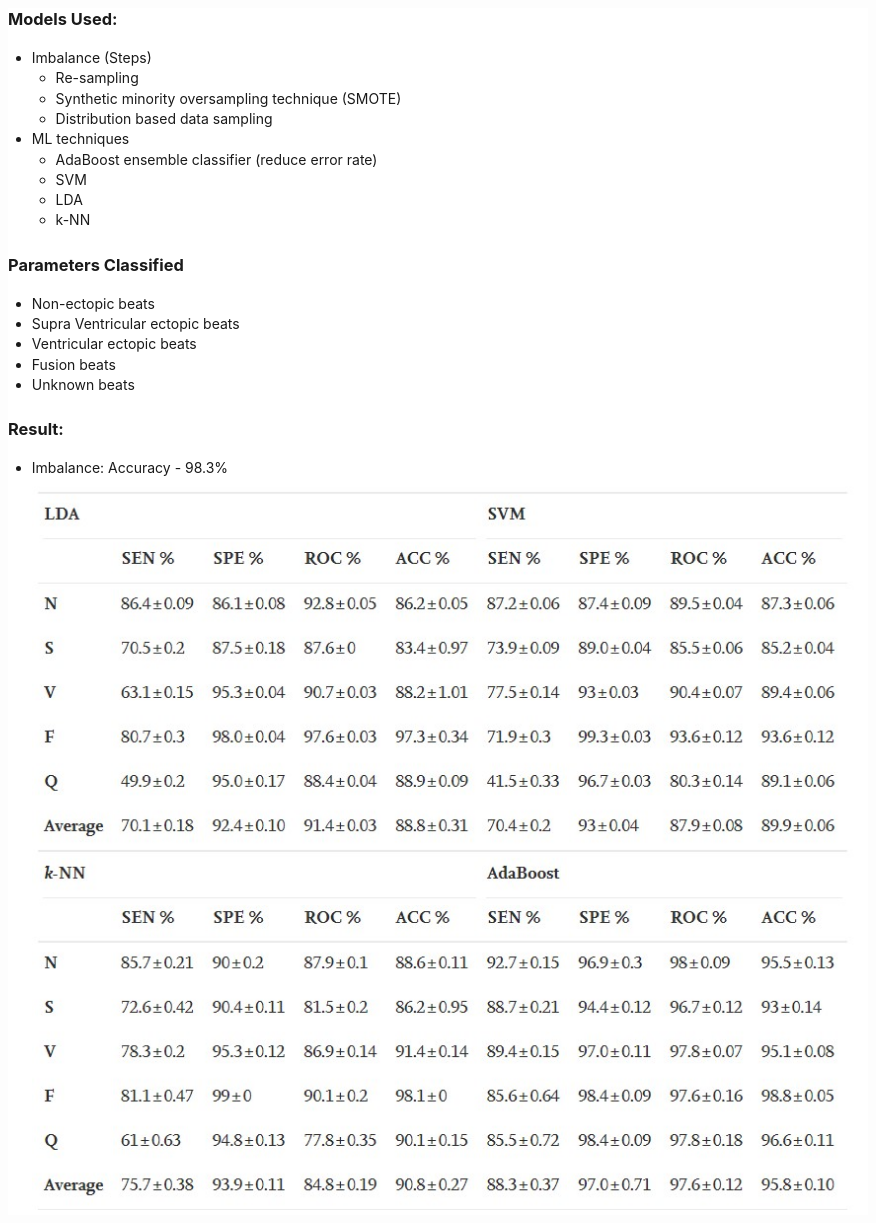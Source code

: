 ### **Models Used:** 
- Imbalance (Steps)
  - Re-sampling
  - Synthetic minority oversampling technique (SMOTE)
  - Distribution based data sampling
- ML techniques
  - AdaBoost ensemble classifier (reduce error rate)
  - SVM
  - LDA
  - k-NN

### **Parameters Classified**
- Non-ectopic beats
- Supra Ventricular ectopic beats
- Ventricular ectopic beats
- Fusion beats
- Unknown beats
  
### **Result:** 
- Imbalance: Accuracy - 98.3%
![Paper1](images/ML_techniques.jpg)
